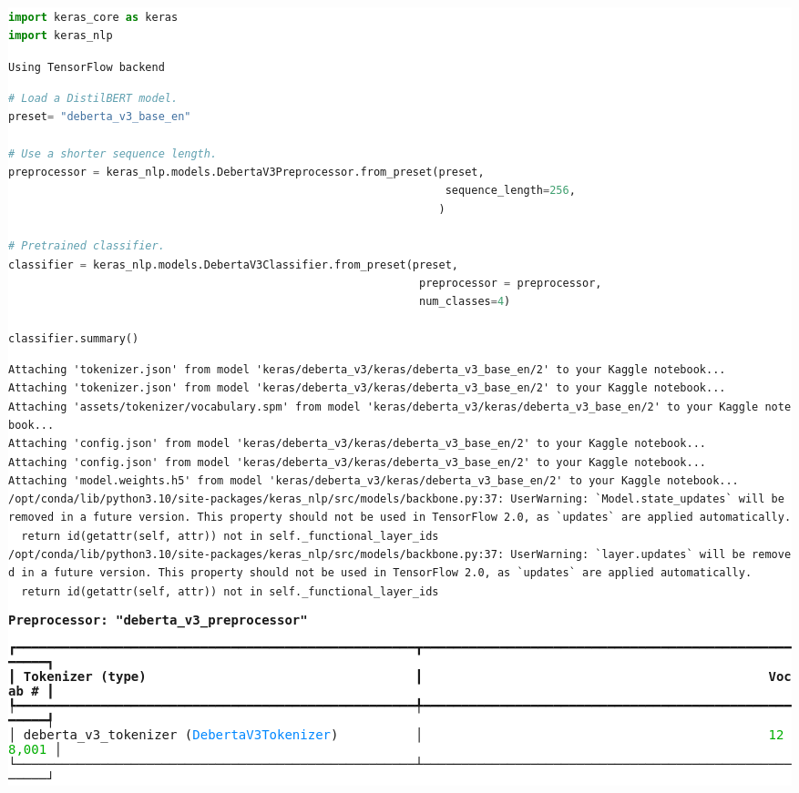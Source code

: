 ```python
import keras_core as keras
import keras_nlp
```

    Using TensorFlow backend

```python
# Load a DistilBERT model.
preset= "deberta_v3_base_en"

# Use a shorter sequence length.
preprocessor = keras_nlp.models.DebertaV3Preprocessor.from_preset(preset,
                                                                   sequence_length=256,
                                                                  )

# Pretrained classifier.
classifier = keras_nlp.models.DebertaV3Classifier.from_preset(preset,
                                                               preprocessor = preprocessor,
                                                               num_classes=4)

classifier.summary()
```

    Attaching 'tokenizer.json' from model 'keras/deberta_v3/keras/deberta_v3_base_en/2' to your Kaggle notebook...
    Attaching 'tokenizer.json' from model 'keras/deberta_v3/keras/deberta_v3_base_en/2' to your Kaggle notebook...
    Attaching 'assets/tokenizer/vocabulary.spm' from model 'keras/deberta_v3/keras/deberta_v3_base_en/2' to your Kaggle notebook...
    Attaching 'config.json' from model 'keras/deberta_v3/keras/deberta_v3_base_en/2' to your Kaggle notebook...
    Attaching 'config.json' from model 'keras/deberta_v3/keras/deberta_v3_base_en/2' to your Kaggle notebook...
    Attaching 'model.weights.h5' from model 'keras/deberta_v3/keras/deberta_v3_base_en/2' to your Kaggle notebook...
    /opt/conda/lib/python3.10/site-packages/keras_nlp/src/models/backbone.py:37: UserWarning: `Model.state_updates` will be removed in a future version. This property should not be used in TensorFlow 2.0, as `updates` are applied automatically.
      return id(getattr(self, attr)) not in self._functional_layer_ids
    /opt/conda/lib/python3.10/site-packages/keras_nlp/src/models/backbone.py:37: UserWarning: `layer.updates` will be removed in a future version. This property should not be used in TensorFlow 2.0, as `updates` are applied automatically.
      return id(getattr(self, attr)) not in self._functional_layer_ids

<pre style="white-space:pre;overflow-x:auto;line-height:normal;font-family:Menlo,'DejaVu Sans Mono',consolas,'Courier New',monospace"><span style="font-weight: bold">Preprocessor: "deberta_v3_preprocessor"</span>
</pre>

<pre style="white-space:pre;overflow-x:auto;line-height:normal;font-family:Menlo,'DejaVu Sans Mono',consolas,'Courier New',monospace">┏━━━━━━━━━━━━━━━━━━━━━━━━━━━━━━━━━━━━━━━━━━━━━━━━━━━━┳━━━━━━━━━━━━━━━━━━━━━━━━━━━━━━━━━━━━━━━━━━━━━━━━━━━━━┓
┃<span style="font-weight: bold"> Tokenizer (type)                                   </span>┃<span style="font-weight: bold">                                             Vocab # </span>┃
┡━━━━━━━━━━━━━━━━━━━━━━━━━━━━━━━━━━━━━━━━━━━━━━━━━━━━╇━━━━━━━━━━━━━━━━━━━━━━━━━━━━━━━━━━━━━━━━━━━━━━━━━━━━━┩
│ deberta_v3_tokenizer (<span style="color: #0087ff; text-decoration-color: #0087ff">DebertaV3Tokenizer</span>)          │                                             <span style="color: #00af00; text-decoration-color: #00af00">128,001</span> │
└────────────────────────────────────────────────────┴─────────────────────────────────────────────────────┘
</pre>
